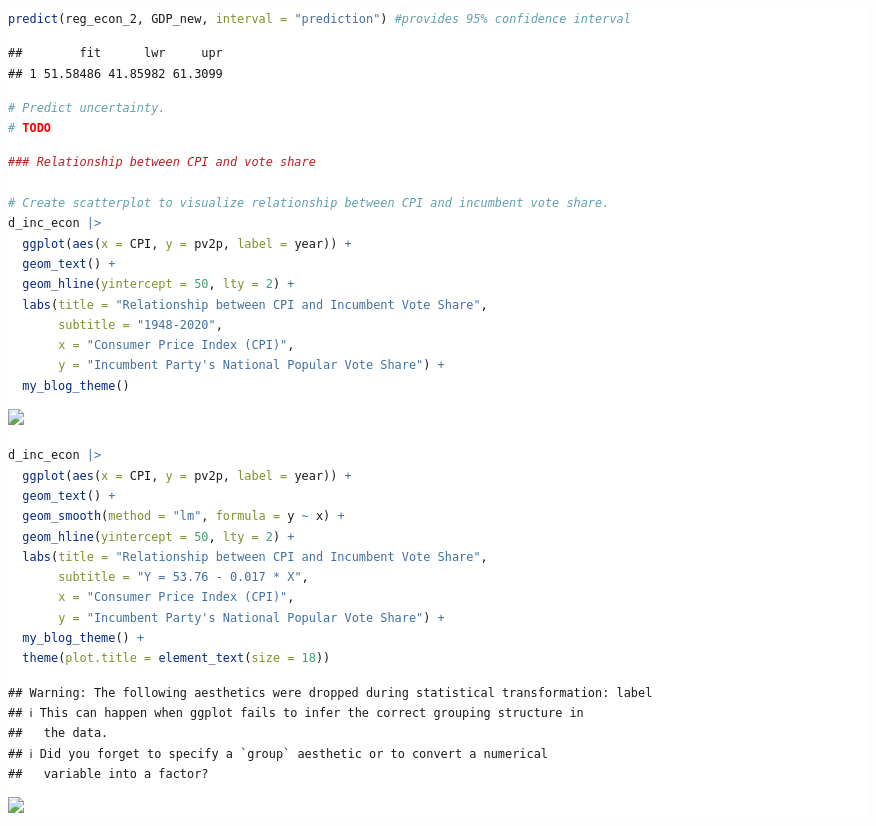 ```r
predict(reg_econ_2, GDP_new, interval = "prediction") #provides 95% confidence interval
```

```
##        fit      lwr     upr
## 1 51.58486 41.85982 61.3099
```

```r
# Predict uncertainty.
# TODO 
```



```r
### Relationship between CPI and vote share

# Create scatterplot to visualize relationship between CPI and incumbent vote share. 
d_inc_econ |> 
  ggplot(aes(x = CPI, y = pv2p, label = year)) + 
  geom_text() + 
  geom_hline(yintercept = 50, lty = 2) + 
  labs(title = "Relationship between CPI and Incumbent Vote Share",
       subtitle = "1948-2020",
       x = "Consumer Price Index (CPI)", 
       y = "Incumbent Party's National Popular Vote Share") + 
  my_blog_theme()
```

<img src="{{< blogdown/postref >}}index_files/figure-html/CPI cor-1.png" width="672" />

```r
d_inc_econ |> 
  ggplot(aes(x = CPI, y = pv2p, label = year)) + 
  geom_text() + 
  geom_smooth(method = "lm", formula = y ~ x) +
  geom_hline(yintercept = 50, lty = 2) + 
  labs(title = "Relationship between CPI and Incumbent Vote Share",
       subtitle = "Y = 53.76 - 0.017 * X",
       x = "Consumer Price Index (CPI)", 
       y = "Incumbent Party's National Popular Vote Share") + 
  my_blog_theme() + 
  theme(plot.title = element_text(size = 18))
```

```
## Warning: The following aesthetics were dropped during statistical transformation: label
## ℹ This can happen when ggplot fails to infer the correct grouping structure in
##   the data.
## ℹ Did you forget to specify a `group` aesthetic or to convert a numerical
##   variable into a factor?
```

<img src="{{< blogdown/postref >}}index_files/figure-html/CPI cor-2.png" width="672" />
